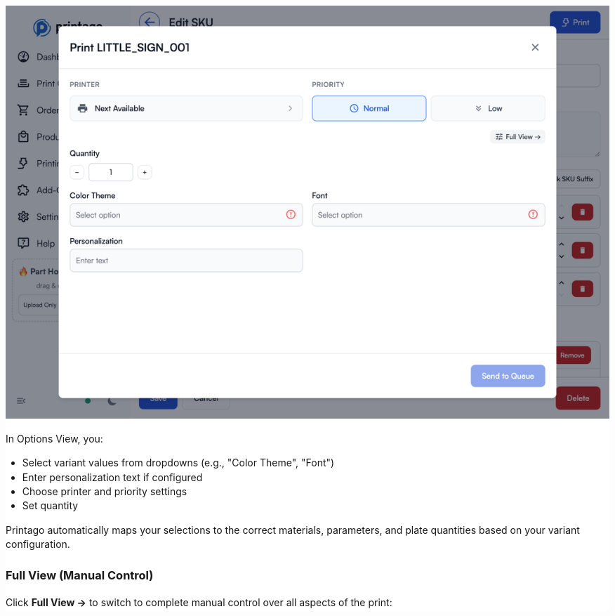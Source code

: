 ![Print dialog showing Options View](./images/print-options-view.png)

In Options View, you:
- Select variant values from dropdowns (e.g., "Color Theme", "Font")
- Enter personalization text if configured
- Choose printer and priority settings
- Set quantity

Printago automatically maps your selections to the correct materials, parameters, and plate quantities based on your variant configuration.

### Full View (Manual Control)

Click **Full View →** to switch to complete manual control over all aspects of the print:
